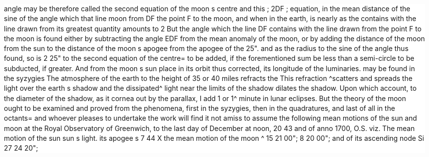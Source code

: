 angle
may be therefore called the second equation of the moon s centre and this
;
2DF
;
equation, in the mean distance of the
sine of the angle which that line
moon from
DF
the point
F
to the
moon, and when in
the earth, is nearly as the
contains with the line drawn from
its
greatest quantity
amounts
to
2
But the angle which the line DF contains with the line drawn from
the point F to the moon is found either by
subtracting the angle EDF
from the mean anomaly of the moon, or by adding the distance of the moon
from the sun to the distance of the moon s apogee from the apogee of the
25&quot;.
and as the radius to the sine of the angle thus found, so is 2 25&quot; to
the second equation of the centre= to be added, if the forementioned sum
be less than a semi-circle to be subducted, if greater. And from the moon s
sun
place in its orbit thus corrected, its longitude
of the luminaries.
may
be found in the syzygies
The atmosphere
of the earth to the height of 35 or 40 miles refracts the
This refraction ^scatters and spreads the light over the earth s
shadow and the dissipated^ light near the limits of the shadow dilates the
shadow. Upon which account, to the diameter of the shadow, as it cornea
out by the parallax, I add 1 or 1^ minute in lunar eclipses.
But the theory of the moon ought to be examined and proved from the
phenomena, first in the syzygies, then in the quadratures, and last of all
in the octants= and whoever pleases to undertake the work will find it
not amiss to assume the following mean motions of the sun and moon at
the Royal Observatory of Greenwich, to the last day of December at noon,
20 43
and of
anno 1700, O.S. viz. The mean motion of the sun
sun
s light.
its
apogee
s
7 44
X
the
mean motion
of the
moon
^
15
21
00&quot;;
8 20 00&quot;; and of its ascending node Si 27 24 20&quot;;